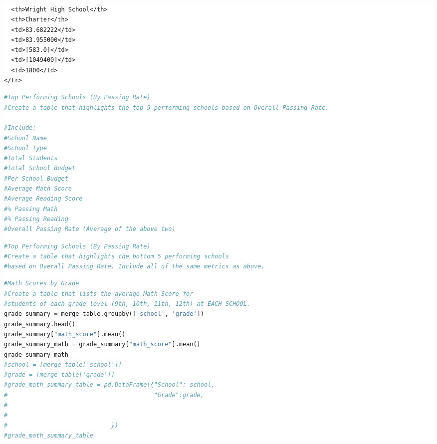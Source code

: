       <th>Wright High School</th>
      <th>Charter</th>
      <td>83.682222</td>
      <td>83.955000</td>
      <td>[583.0]</td>
      <td>[1049400]</td>
      <td>1800</td>
    </tr>
  </tbody>
</table>
</div>




```python
#Top Performing Schools (By Passing Rate)
#Create a table that highlights the top 5 performing schools based on Overall Passing Rate. 

#Include:
#School Name
#School Type
#Total Students
#Total School Budget
#Per School Budget
#Average Math Score
#Average Reading Score
#% Passing Math
#% Passing Reading
#Overall Passing Rate (Average of the above two)
```


```python
#Top Performing Schools (By Passing Rate)
#Create a table that highlights the bottom 5 performing schools 
#based on Overall Passing Rate. Include all of the same metrics as above.
```


```python
#Math Scores by Grade
#Create a table that lists the average Math Score for 
#students of each grade level (9th, 10th, 11th, 12th) at EACH SCHOOL.
grade_summary = merge_table.groupby(['school', 'grade'])
grade_summary.head()
grade_summary["math_score"].mean()
grade_summary_math = grade_summary["math_score"].mean()
grade_summary_math
#school = [merge_table['school']]
#grade = [merge_table['grade']]
#grade_math_summary_table = pd.DataFrame({"School": school,
#                                         "Grade":grade,
#                                         
#                              
#                             })
#grade_math_summary_table
```
